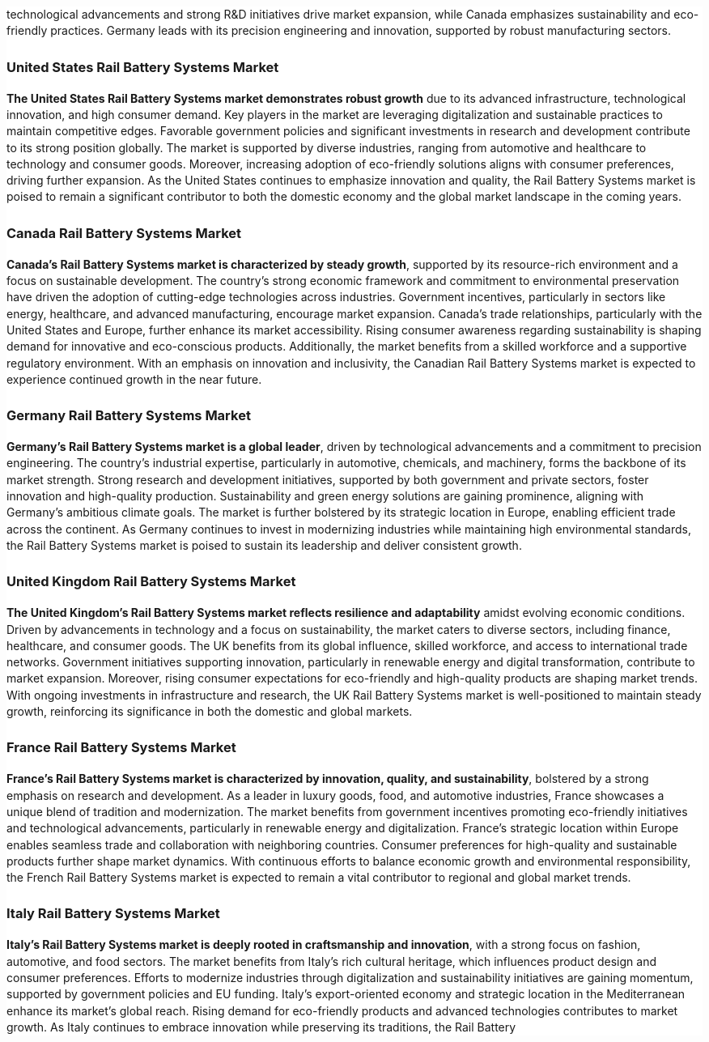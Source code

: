 technological advancements and strong R&amp;D initiatives drive market expansion, while Canada emphasizes sustainability and eco-friendly practices. Germany leads with its precision engineering and innovation, supported by robust manufacturing sectors.</span></em></p></blockquote><h3><strong>United States Rail Battery Systems Market</strong></h3><p><strong>The United States Rail Battery Systems market demonstrates robust growth</strong> due to its advanced infrastructure, technological innovation, and high consumer demand. Key players in the market are leveraging digitalization and sustainable practices to maintain competitive edges. Favorable government policies and significant investments in research and development contribute to its strong position globally. The market is supported by diverse industries, ranging from automotive and healthcare to technology and consumer goods. Moreover, increasing adoption of eco-friendly solutions aligns with consumer preferences, driving further expansion. As the United States continues to emphasize innovation and quality, the Rail Battery Systems market is poised to remain a significant contributor to both the domestic economy and the global market landscape in the coming years.</p><h3><strong>Canada Rail Battery Systems Market</strong></h3><p><strong>Canada&rsquo;s Rail Battery Systems market is characterized by steady growth</strong>, supported by its resource-rich environment and a focus on sustainable development. The country&rsquo;s strong economic framework and commitment to environmental preservation have driven the adoption of cutting-edge technologies across industries. Government incentives, particularly in sectors like energy, healthcare, and advanced manufacturing, encourage market expansion. Canada&rsquo;s trade relationships, particularly with the United States and Europe, further enhance its market accessibility. Rising consumer awareness regarding sustainability is shaping demand for innovative and eco-conscious products. Additionally, the market benefits from a skilled workforce and a supportive regulatory environment. With an emphasis on innovation and inclusivity, the Canadian Rail Battery Systems market is expected to experience continued growth in the near future.</p><h3><strong>Germany Rail Battery Systems Market</strong></h3><p><strong>Germany&rsquo;s Rail Battery Systems market is a global leader</strong>, driven by technological advancements and a commitment to precision engineering. The country&rsquo;s industrial expertise, particularly in automotive, chemicals, and machinery, forms the backbone of its market strength. Strong research and development initiatives, supported by both government and private sectors, foster innovation and high-quality production. Sustainability and green energy solutions are gaining prominence, aligning with Germany&rsquo;s ambitious climate goals. The market is further bolstered by its strategic location in Europe, enabling efficient trade across the continent. As Germany continues to invest in modernizing industries while maintaining high environmental standards, the Rail Battery Systems market is poised to sustain its leadership and deliver consistent growth.</p><h3><strong>United Kingdom Rail Battery Systems Market</strong></h3><p><strong>The United Kingdom&rsquo;s Rail Battery Systems market reflects resilience and adaptability</strong> amidst evolving economic conditions. Driven by advancements in technology and a focus on sustainability, the market caters to diverse sectors, including finance, healthcare, and consumer goods. The UK benefits from its global influence, skilled workforce, and access to international trade networks. Government initiatives supporting innovation, particularly in renewable energy and digital transformation, contribute to market expansion. Moreover, rising consumer expectations for eco-friendly and high-quality products are shaping market trends. With ongoing investments in infrastructure and research, the UK Rail Battery Systems market is well-positioned to maintain steady growth, reinforcing its significance in both the domestic and global markets.</p><h3><strong>France Rail Battery Systems Market</strong></h3><p><strong>France&rsquo;s Rail Battery Systems market is characterized by innovation, quality, and sustainability</strong>, bolstered by a strong emphasis on research and development. As a leader in luxury goods, food, and automotive industries, France showcases a unique blend of tradition and modernization. The market benefits from government incentives promoting eco-friendly initiatives and technological advancements, particularly in renewable energy and digitalization. France&rsquo;s strategic location within Europe enables seamless trade and collaboration with neighboring countries. Consumer preferences for high-quality and sustainable products further shape market dynamics. With continuous efforts to balance economic growth and environmental responsibility, the French Rail Battery Systems market is expected to remain a vital contributor to regional and global market trends.</p><h3><strong>Italy Rail Battery Systems Market</strong></h3><p><strong>Italy&rsquo;s Rail Battery Systems market is deeply rooted in craftsmanship and innovation</strong>, with a strong focus on fashion, automotive, and food sectors. The market benefits from Italy&rsquo;s rich cultural heritage, which influences product design and consumer preferences. Efforts to modernize industries through digitalization and sustainability initiatives are gaining momentum, supported by government policies and EU funding. Italy&rsquo;s export-oriented economy and strategic location in the Mediterranean enhance its market&rsquo;s global reach. Rising demand for eco-friendly products and advanced technologies contributes to market growth. As Italy continues to embrace innovation while preserving its traditions, the Rail Battery